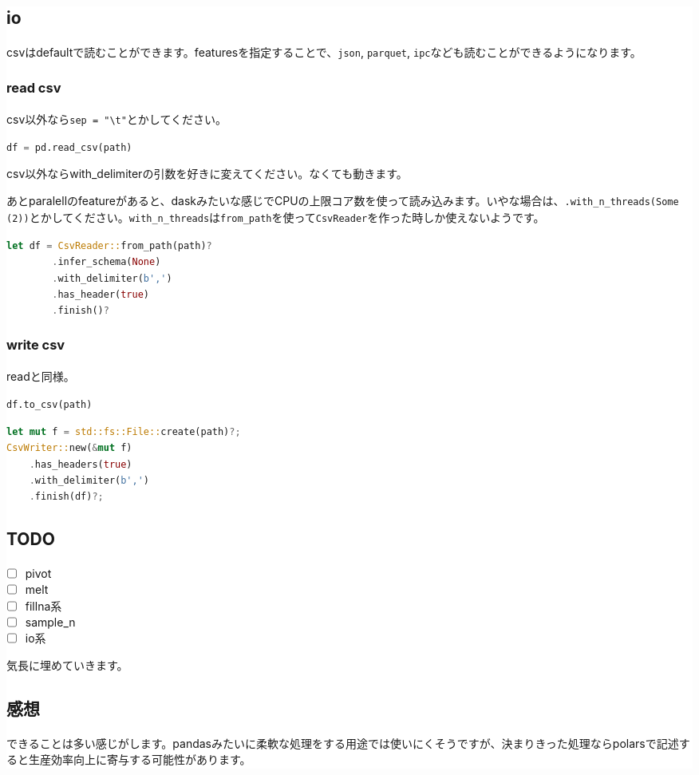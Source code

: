 ## io

csvはdefaultで読むことができます。featuresを指定することで、`json`, `parquet`, `ipc`なども読むことができるようになります。

### read csv

csv以外なら`sep = "\t"`とかしてください。

```python
df = pd.read_csv(path)
```

csv以外ならwith_delimiterの引数を好きに変えてください。なくても動きます。

あとparalellのfeatureがあると、daskみたいな感じでCPUの上限コア数を使って読み込みます。いやな場合は、`.with_n_threads(Some(2))`とかしてください。`with_n_threads`は`from_path`を使って`CsvReader`を作った時しか使えないようです。

```rust
let df = CsvReader::from_path(path)?
        .infer_schema(None)
        .with_delimiter(b',')
        .has_header(true)
        .finish()?
```

### write csv

readと同様。

```python
df.to_csv(path)
```

```rust
let mut f = std::fs::File::create(path)?;
CsvWriter::new(&mut f)
    .has_headers(true)
    .with_delimiter(b',')
    .finish(df)?;
```

## TODO

- [ ] pivot
- [ ] melt
- [ ] fillna系
- [ ] sample_n
- [ ] io系

気長に埋めていきます。

## 感想

できることは多い感じがします。pandasみたいに柔軟な処理をする用途では使いにくそうですが、決まりきった処理ならpolarsで記述すると生産効率向上に寄与する可能性があります。
